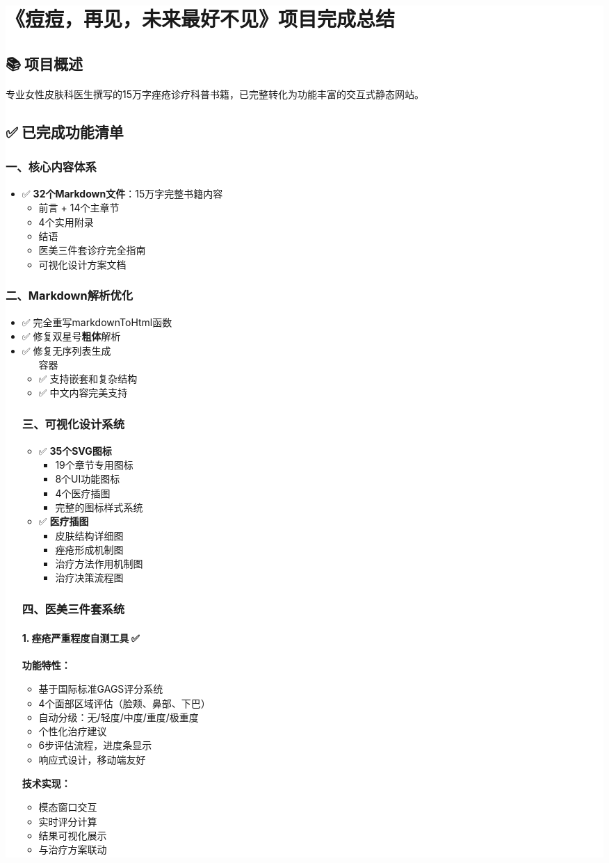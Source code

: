 # 《痘痘，再见，未来最好不见》项目完成总结

## 📚 项目概述
专业女性皮肤科医生撰写的15万字痤疮诊疗科普书籍，已完整转化为功能丰富的交互式静态网站。

## ✅ 已完成功能清单

### 一、核心内容体系
- ✅ **32个Markdown文件**：15万字完整书籍内容
  - 前言 + 14个主章节
  - 4个实用附录
  - 结语
  - 医美三件套诊疗完全指南
  - 可视化设计方案文档

### 二、Markdown解析优化
- ✅ 完全重写markdownToHtml函数
- ✅ 修复双星号**粗体**解析
- ✅ 修复无序列表生成<ul>容器
- ✅ 支持嵌套和复杂结构
- ✅ 中文内容完美支持

### 三、可视化设计系统
- ✅ **35个SVG图标**
  - 19个章节专用图标
  - 8个UI功能图标
  - 4个医疗插图
  - 完整的图标样式系统
- ✅ **医疗插图**
  - 皮肤结构详细图
  - 痤疮形成机制图
  - 治疗方法作用机制图
  - 治疗决策流程图

### 四、医美三件套系统

#### 1. 痤疮严重程度自测工具 ✅
**功能特性：**
- 基于国际标准GAGS评分系统
- 4个面部区域评估（脸颊、鼻部、下巴）
- 自动分级：无/轻度/中度/重度/极重度
- 个性化治疗建议
- 6步评估流程，进度条显示
- 响应式设计，移动端友好

**技术实现：**
- 模态窗口交互
- 实时评分计算
- 结果可视化展示
- 与治疗方案联动
